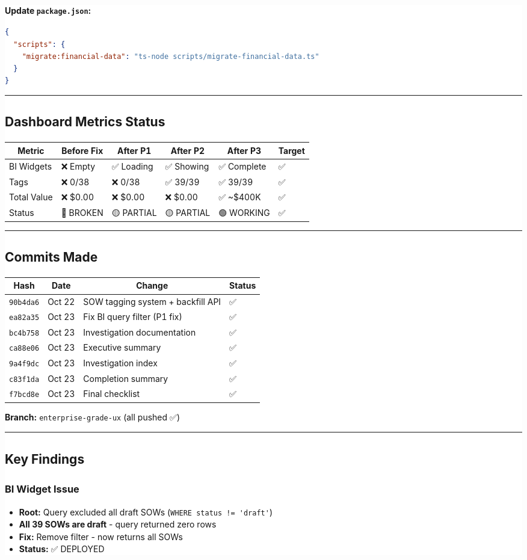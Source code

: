 **Update `package.json`:**
```json
{
  "scripts": {
    "migrate:financial-data": "ts-node scripts/migrate-financial-data.ts"
  }
}
```

---

## Dashboard Metrics Status

| Metric | Before Fix | After P1 | After P2 | After P3 | Target |
|--------|-----------|----------|----------|----------|--------|
| BI Widgets | ❌ Empty | ✅ Loading | ✅ Showing | ✅ Complete | ✅ |
| Tags | ❌ 0/38 | ❌ 0/38 | ✅ 39/39 | ✅ 39/39 | ✅ |
| Total Value | ❌ $0.00 | ❌ $0.00 | ❌ $0.00 | ✅ ~$400K | ✅ |
| Status | 🔴 BROKEN | 🟡 PARTIAL | 🟡 PARTIAL | 🟢 WORKING | ✅ |

---

## Commits Made

| Hash | Date | Change | Status |
|------|------|--------|--------|
| `90b4da6` | Oct 22 | SOW tagging system + backfill API | ✅ |
| `ea82a35` | Oct 23 | Fix BI query filter (P1 fix) | ✅ |
| `bc4b758` | Oct 23 | Investigation documentation | ✅ |
| `ca88e06` | Oct 23 | Executive summary | ✅ |
| `9a4f9dc` | Oct 23 | Investigation index | ✅ |
| `c83f1da` | Oct 23 | Completion summary | ✅ |
| `f7bcd8e` | Oct 23 | Final checklist | ✅ |

**Branch:** `enterprise-grade-ux` (all pushed ✅)

---

## Key Findings

### BI Widget Issue
- **Root:** Query excluded all draft SOWs (`WHERE status != 'draft'`)
- **All 39 SOWs are draft** - query returned zero rows
- **Fix:** Remove filter - now returns all SOWs
- **Status:** ✅ DEPLOYED
